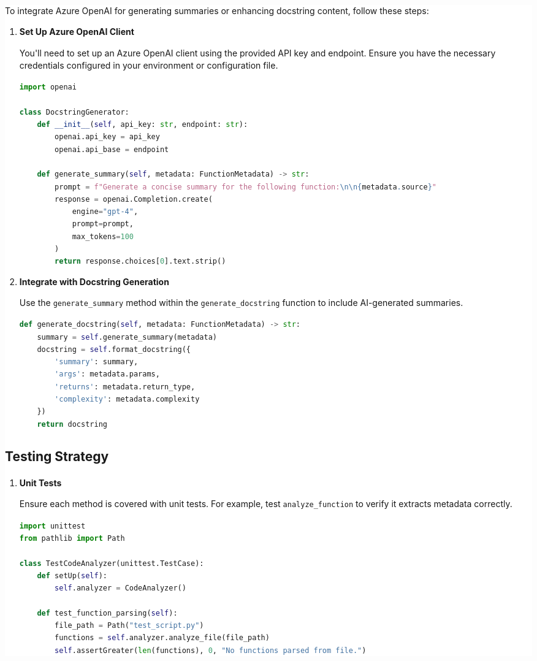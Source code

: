 To integrate Azure OpenAI for generating summaries or enhancing docstring content, follow these steps:

1. **Set Up Azure OpenAI Client**

   You'll need to set up an Azure OpenAI client using the provided API key and endpoint. Ensure you have the necessary credentials configured in your environment or configuration file.

   ```python
   import openai

   class DocstringGenerator:
       def __init__(self, api_key: str, endpoint: str):
           openai.api_key = api_key
           openai.api_base = endpoint

       def generate_summary(self, metadata: FunctionMetadata) -> str:
           prompt = f"Generate a concise summary for the following function:\n\n{metadata.source}"
           response = openai.Completion.create(
               engine="gpt-4",
               prompt=prompt,
               max_tokens=100
           )
           return response.choices[0].text.strip()
   ```

2. **Integrate with Docstring Generation**

   Use the `generate_summary` method within the `generate_docstring` function to include AI-generated summaries.

   ```python
   def generate_docstring(self, metadata: FunctionMetadata) -> str:
       summary = self.generate_summary(metadata)
       docstring = self.format_docstring({
           'summary': summary,
           'args': metadata.params,
           'returns': metadata.return_type,
           'complexity': metadata.complexity
       })
       return docstring
   ```

## Testing Strategy

1. **Unit Tests**

   Ensure each method is covered with unit tests. For example, test `analyze_function` to verify it extracts metadata correctly.

   ```python
   import unittest
   from pathlib import Path

   class TestCodeAnalyzer(unittest.TestCase):
       def setUp(self):
           self.analyzer = CodeAnalyzer()

       def test_function_parsing(self):
           file_path = Path("test_script.py")
           functions = self.analyzer.analyze_file(file_path)
           self.assertGreater(len(functions), 0, "No functions parsed from file.")
   ```
